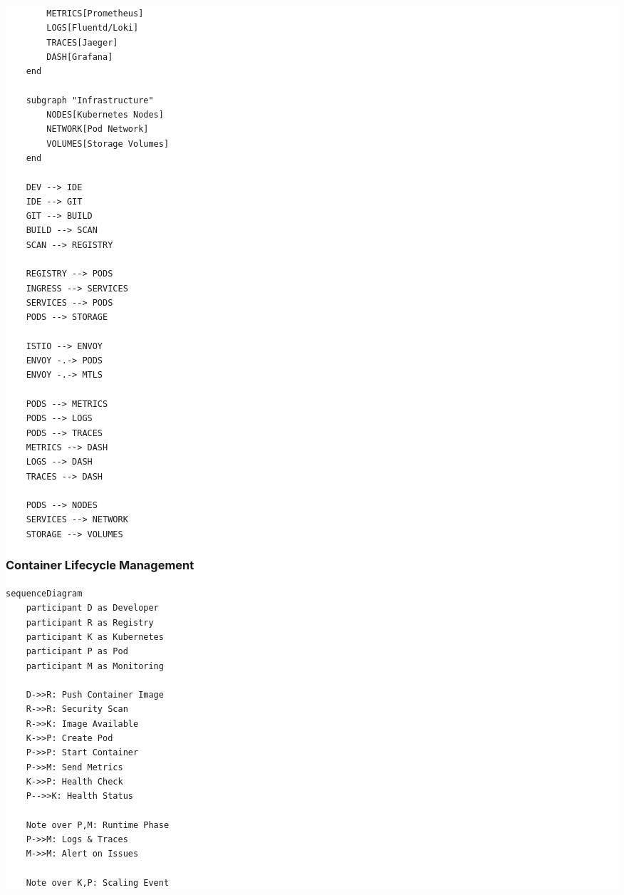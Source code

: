 ```mermaid
        METRICS[Prometheus]
        LOGS[Fluentd/Loki]
        TRACES[Jaeger]
        DASH[Grafana]
    end

    subgraph "Infrastructure"
        NODES[Kubernetes Nodes]
        NETWORK[Pod Network]
        VOLUMES[Storage Volumes]
    end

    DEV --> IDE
    IDE --> GIT
    GIT --> BUILD
    BUILD --> SCAN
    SCAN --> REGISTRY

    REGISTRY --> PODS
    INGRESS --> SERVICES
    SERVICES --> PODS
    PODS --> STORAGE

    ISTIO --> ENVOY
    ENVOY -.-> PODS
    ENVOY -.-> MTLS

    PODS --> METRICS
    PODS --> LOGS
    PODS --> TRACES
    METRICS --> DASH
    LOGS --> DASH
    TRACES --> DASH

    PODS --> NODES
    SERVICES --> NETWORK
    STORAGE --> VOLUMES
```

### Container Lifecycle Management

```mermaid
sequenceDiagram
    participant D as Developer
    participant R as Registry
    participant K as Kubernetes
    participant P as Pod
    participant M as Monitoring

    D->>R: Push Container Image
    R->>R: Security Scan
    R->>K: Image Available
    K->>P: Create Pod
    P->>P: Start Container
    P->>M: Send Metrics
    K->>P: Health Check
    P-->>K: Health Status

    Note over P,M: Runtime Phase
    P->>M: Logs & Traces
    M->>M: Alert on Issues

    Note over K,P: Scaling Event
```